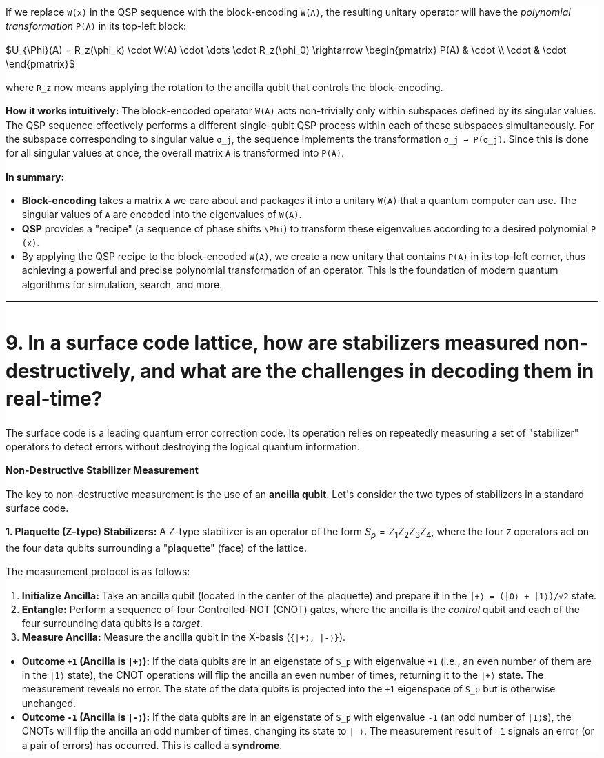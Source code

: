If we replace `W(x)` in the QSP sequence with the block-encoding `W(A)`, the resulting unitary operator will have the *polynomial transformation* `P(A)` in its top-left block:

$U_{\Phi}(A) = R_z(\phi_k) \cdot W(A) \cdot \dots \cdot R_z(\phi_0) \rightarrow \begin{pmatrix} P(A) & \cdot \\ \cdot & \cdot \end{pmatrix}$

where `R_z` now means applying the rotation to the ancilla qubit that controls the block-encoding.

**How it works intuitively:** The block-encoded operator `W(A)` acts non-trivially only within subspaces defined by its singular values. The QSP sequence effectively performs a different single-qubit QSP process within each of these subspaces simultaneously. For the subspace corresponding to singular value `σ_j`, the sequence implements the transformation `σ_j → P(σ_j)`. Since this is done for all singular values at once, the overall matrix `A` is transformed into `P(A)`.

**In summary:**
*   **Block-encoding** takes a matrix `A` we care about and packages it into a unitary `W(A)` that a quantum computer can use. The singular values of `A` are encoded into the eigenvalues of `W(A)`.
*   **QSP** provides a "recipe" (a sequence of phase shifts `\Phi`) to transform these eigenvalues according to a desired polynomial `P(x)`.
*   By applying the QSP recipe to the block-encoded `W(A)`, we create a new unitary that contains `P(A)` in its top-left corner, thus achieving a powerful and precise polynomial transformation of an operator. This is the foundation of modern quantum algorithms for simulation, search, and more.

---

# 9. In a surface code lattice, how are stabilizers measured non-destructively, and what are the challenges in decoding them in real-time?

The surface code is a leading quantum error correction code. Its operation relies on repeatedly measuring a set of "stabilizer" operators to detect errors without destroying the logical quantum information.

**Non-Destructive Stabilizer Measurement**

The key to non-destructive measurement is the use of an **ancilla qubit**. Let's consider the two types of stabilizers in a standard surface code.

**1. Plaquette (Z-type) Stabilizers:**
A Z-type stabilizer is an operator of the form $S_p = Z_1 Z_2 Z_3 Z_4$, where the four `Z` operators act on the four data qubits surrounding a "plaquette" (face) of the lattice.

The measurement protocol is as follows:
1.  **Initialize Ancilla:** Take an ancilla qubit (located in the center of the plaquette) and prepare it in the `|+⟩ = (|0⟩ + |1⟩)/√2` state.
2.  **Entangle:** Perform a sequence of four Controlled-NOT (CNOT) gates, where the ancilla is the *control* qubit and each of the four surrounding data qubits is a *target*.
3.  **Measure Ancilla:** Measure the ancilla qubit in the X-basis (`{|+⟩, |-⟩}`).

*   **Outcome `+1` (Ancilla is `|+⟩`):** If the data qubits are in an eigenstate of `S_p` with eigenvalue `+1` (i.e., an even number of them are in the `|1⟩` state), the CNOT operations will flip the ancilla an even number of times, returning it to the `|+⟩` state. The measurement reveals no error. The state of the data qubits is projected into the `+1` eigenspace of `S_p` but is otherwise unchanged.
*   **Outcome `-1` (Ancilla is `|-⟩`):** If the data qubits are in an eigenstate of `S_p` with eigenvalue `-1` (an odd number of `|1⟩`s), the CNOTs will flip the ancilla an odd number of times, changing its state to `|-⟩`. The measurement result of `-1` signals an error (or a pair of errors) has occurred. This is called a **syndrome**.

